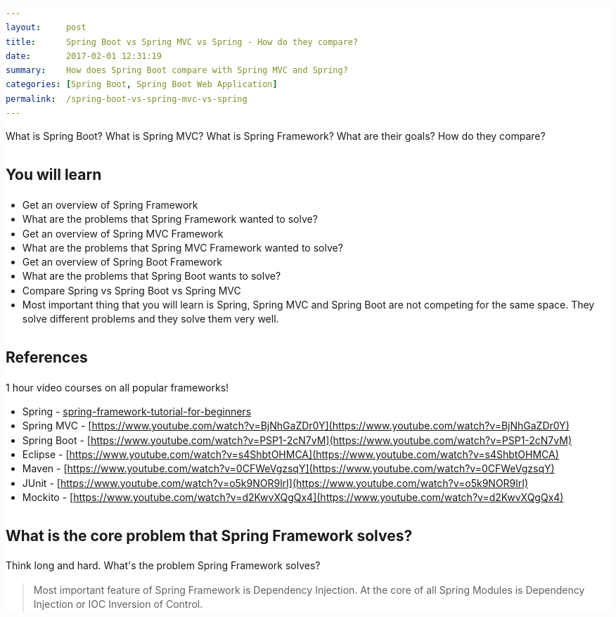 ```yaml
---
layout:     post
title:      Spring Boot vs Spring MVC vs Spring - How do they compare?
date:       2017-02-01 12:31:19
summary:    How does Spring Boot compare with Spring MVC and Spring? 
categories: [Spring Boot, Spring Boot Web Application]
permalink:  /spring-boot-vs-spring-mvc-vs-spring
---
```


What is Spring Boot? What is Spring MVC? What is Spring Framework? What are their goals? How do they compare?
 
## You will learn
- Get an overview of Spring Framework
- What are the problems that Spring Framework wanted to solve?
- Get an overview of Spring MVC Framework
- What are the problems that Spring MVC Framework wanted to solve?
- Get an overview of Spring Boot Framework
- What are the problems that Spring Boot wants to solve?
- Compare Spring vs Spring Boot vs Spring MVC
- Most important thing that you will learn is Spring, Spring MVC and Spring Boot are not competing for the same space. They solve different problems and they solve them very well.

## References

1 hour video courses on all popular frameworks!

- Spring - [spring-framework-tutorial-for-beginners](https://in28minutes.teachable.com/p/spring-framework-tutorial-for-beginners)
- Spring MVC - [https://www.youtube.com/watch?v=BjNhGaZDr0Y](https://www.youtube.com/watch?v=BjNhGaZDr0Y)
- Spring Boot - [https://www.youtube.com/watch?v=PSP1-2cN7vM](https://www.youtube.com/watch?v=PSP1-2cN7vM)
- Eclipse - [https://www.youtube.com/watch?v=s4ShbtOHMCA](https://www.youtube.com/watch?v=s4ShbtOHMCA)
- Maven - [https://www.youtube.com/watch?v=0CFWeVgzsqY](https://www.youtube.com/watch?v=0CFWeVgzsqY)
- JUnit - [https://www.youtube.com/watch?v=o5k9NOR9lrI](https://www.youtube.com/watch?v=o5k9NOR9lrI)
- Mockito - [https://www.youtube.com/watch?v=d2KwvXQgQx4](https://www.youtube.com/watch?v=d2KwvXQgQx4)


## What is the core problem that Spring Framework solves?

Think long and hard. What's the problem Spring Framework solves?

> Most important feature of Spring Framework is Dependency Injection. At the core of all Spring Modules is Dependency Injection or IOC Inversion of Control.
